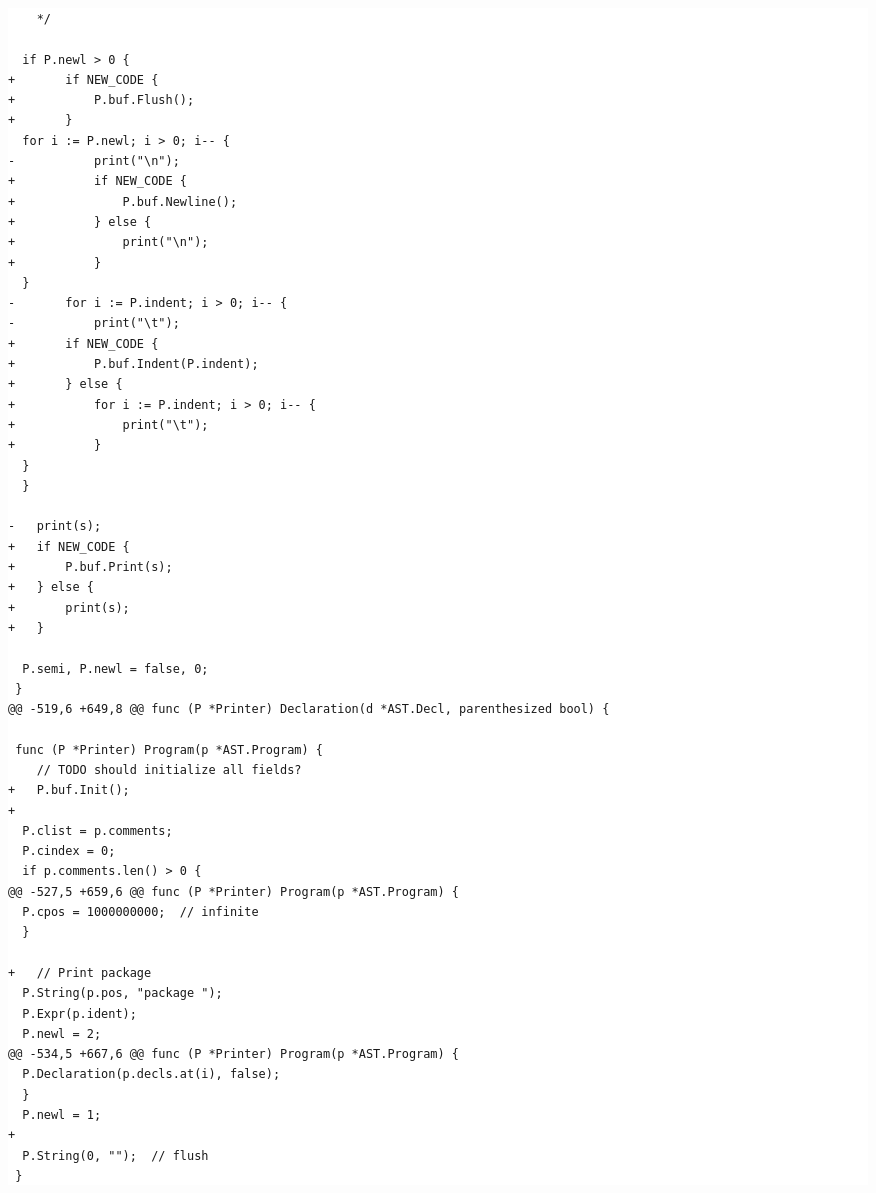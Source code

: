 ```
 	*/
 
  if P.newl > 0 {
+		if NEW_CODE {
+			P.buf.Flush();
+		}
  for i := P.newl; i > 0; i-- {
-			print("\n");
+			if NEW_CODE {
+				P.buf.Newline();
+			} else {
+				print("\n");
+			}
  }
-		for i := P.indent; i > 0; i-- {
-			print("\t");
+		if NEW_CODE {
+			P.buf.Indent(P.indent);
+		} else {
+			for i := P.indent; i > 0; i-- {
+				print("\t");
+			}
  }
  }
 
-	print(s);
+	if NEW_CODE {
+		P.buf.Print(s);
+	} else {
+		print(s);
+	}
 
  P.semi, P.newl = false, 0;
 }
@@ -519,6 +649,8 @@ func (P *Printer) Declaration(d *AST.Decl, parenthesized bool) {
 
 func (P *Printer) Program(p *AST.Program) {
 	// TODO should initialize all fields?
+	P.buf.Init();
+	
  P.clist = p.comments;
  P.cindex = 0;
  if p.comments.len() > 0 {
@@ -527,5 +659,6 @@ func (P *Printer) Program(p *AST.Program) {
  P.cpos = 1000000000;  // infinite
  }
 
+	// Print package
  P.String(p.pos, "package ");
  P.Expr(p.ident);
  P.newl = 2;
@@ -534,5 +667,6 @@ func (P *Printer) Program(p *AST.Program) {
  P.Declaration(p.decls.at(i), false);
  }
  P.newl = 1;
+
  P.String(0, "");  // flush
 }
```

